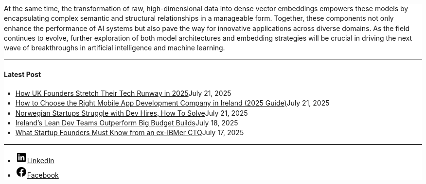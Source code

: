 <p>At the same time, the transformation of raw, high-dimensional data into dense vector embeddings empowers these models by encapsulating complex semantic and structural relationships in a manageable form. Together, these components not only enhance the performance of AI systems but also pave the way for innovative applications across diverse domains. As the field continues to evolve, further exploration of both model architectures and embedding strategies will be crucial in driving the next wave of breakthroughs in artificial intelligence and machine learning.</p>




</div></div>
</div>
<div class="wp-block-column is-layout-flow wp-block-column-is-layout-flow" style="flex-basis:30%"><aside class="wp-block-template-part">
<div class="wp-block-group is-layout-flow wp-container-core-group-is-layout-0ba1ad86 wp-block-group-is-layout-flow" style="padding-right:0;padding-left:0">
<hr class="wp-block-separator has-text-color has-contrast-color has-alpha-channel-opacity has-contrast-background-color has-background is-style-wide"/>
<h4 class="wp-block-heading has-large-font-size"><strong>Latest Post</strong></h4>
<ul class="wp-block-latest-posts__list has-dates wp-block-latest-posts" style="margin-top:0;margin-bottom:0;margin-left:0;margin-right:0;"><li><a class="wp-block-latest-posts__post-title" href="https://www.devcentrehouse.eu/blogs/uk-founders-tech-runway-strategies-2025/">How UK Founders Stretch Their Tech Runway in 2025</a><time class="wp-block-latest-posts__post-date" datetime="2025-07-21T12:16:21+00:00">July 21, 2025</time></li>
<li><a class="wp-block-latest-posts__post-title" href="https://www.devcentrehouse.eu/blogs/how-to-choose-the-right-mobile-app-development-company-in-ireland-2025-guide/">How to Choose the Right Mobile App Development Company in Ireland (2025 Guide)</a><time class="wp-block-latest-posts__post-date" datetime="2025-07-21T12:04:38+00:00">July 21, 2025</time></li>
<li><a class="wp-block-latest-posts__post-title" href="https://www.devcentrehouse.eu/blogs/norwegian-startups-developer-hiring-challenges/">Norwegian Startups Struggle with Dev Hires, How To Solve</a><time class="wp-block-latest-posts__post-date" datetime="2025-07-21T12:02:22+00:00">July 21, 2025</time></li>
<li><a class="wp-block-latest-posts__post-title" href="https://www.devcentrehouse.eu/blogs/irelands-lean-dev-teams-outperform-big-budget-builds/">Ireland’s Lean Dev Teams Outperform Big Budget Builds</a><time class="wp-block-latest-posts__post-date" datetime="2025-07-18T13:10:01+00:00">July 18, 2025</time></li>
<li><a class="wp-block-latest-posts__post-title" href="https://www.devcentrehouse.eu/blogs/what-startup-founders-must-know-from-an-ex-ibmer-cto/">What Startup Founders Must Know from an ex-IBMer CTO</a><time class="wp-block-latest-posts__post-date" datetime="2025-07-17T14:38:33+00:00">July 17, 2025</time></li>
</ul>
<hr class="wp-block-separator has-text-color has-contrast-color has-alpha-channel-opacity has-contrast-background-color has-background is-style-wide"/>
<ul class="wp-block-social-links is-layout-flex wp-block-social-links-is-layout-flex"><li class="wp-social-link wp-social-link-linkedin wp-block-social-link"><a class="wp-block-social-link-anchor" href="https://www.linkedin.com/company/devcentrehouse/"><svg aria-hidden="true" focusable="false" height="24" version="1.1" viewbox="0 0 24 24" width="24" xmlns="http://www.w3.org/2000/svg"><path d="M19.7,3H4.3C3.582,3,3,3.582,3,4.3v15.4C3,20.418,3.582,21,4.3,21h15.4c0.718,0,1.3-0.582,1.3-1.3V4.3 C21,3.582,20.418,3,19.7,3z M8.339,18.338H5.667v-8.59h2.672V18.338z M7.004,8.574c-0.857,0-1.549-0.694-1.549-1.548 c0-0.855,0.691-1.548,1.549-1.548c0.854,0,1.547,0.694,1.547,1.548C8.551,7.881,7.858,8.574,7.004,8.574z M18.339,18.338h-2.669 v-4.177c0-0.996-0.017-2.278-1.387-2.278c-1.389,0-1.601,1.086-1.601,2.206v4.249h-2.667v-8.59h2.559v1.174h0.037 c0.356-0.675,1.227-1.387,2.526-1.387c2.703,0,3.203,1.779,3.203,4.092V18.338z"></path></svg><span class="wp-block-social-link-label screen-reader-text">LinkedIn</span></a></li>
<li class="wp-social-link wp-social-link-facebook wp-block-social-link"><a class="wp-block-social-link-anchor" href="https://www.facebook.com/devcentrehouse"><svg aria-hidden="true" focusable="false" height="24" version="1.1" viewbox="0 0 24 24" width="24" xmlns="http://www.w3.org/2000/svg"><path d="M12 2C6.5 2 2 6.5 2 12c0 5 3.7 9.1 8.4 9.9v-7H7.9V12h2.5V9.8c0-2.5 1.5-3.9 3.8-3.9 1.1 0 2.2.2 2.2.2v2.5h-1.3c-1.2 0-1.6.8-1.6 1.6V12h2.8l-.4 2.9h-2.3v7C18.3 21.1 22 17 22 12c0-5.5-4.5-10-10-10z"></path></svg><span class="wp-block-social-link-label screen-reader-text">Facebook</span></a></li>